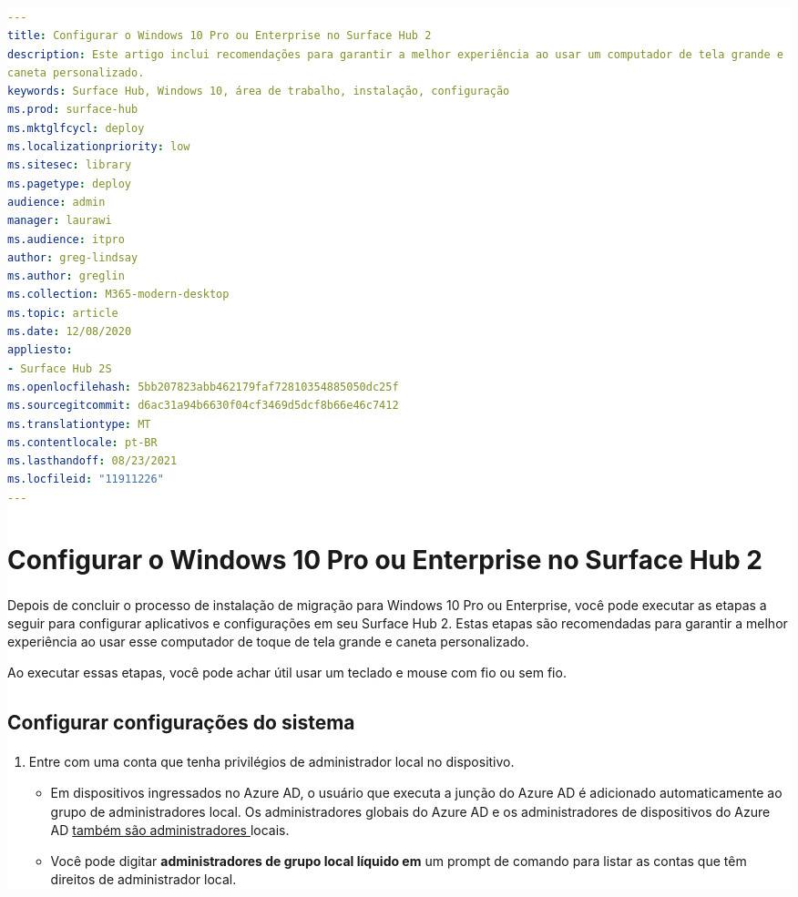 ```yaml
---
title: Configurar o Windows 10 Pro ou Enterprise no Surface Hub 2
description: Este artigo inclui recomendações para garantir a melhor experiência ao usar um computador de tela grande e caneta personalizado.
keywords: Surface Hub, Windows 10, área de trabalho, instalação, configuração
ms.prod: surface-hub
ms.mktglfcycl: deploy
ms.localizationpriority: low
ms.sitesec: library
ms.pagetype: deploy
audience: admin
manager: laurawi
ms.audience: itpro
author: greg-lindsay
ms.author: greglin
ms.collection: M365-modern-desktop
ms.topic: article
ms.date: 12/08/2020
appliesto:
- Surface Hub 2S
ms.openlocfilehash: 5bb207823abb462179faf72810354885050dc25f
ms.sourcegitcommit: d6ac31a94b6630f04cf3469d5dcf8b66e46c7412
ms.translationtype: MT
ms.contentlocale: pt-BR
ms.lasthandoff: 08/23/2021
ms.locfileid: "11911226"
---
```

# <a name="configure-windows-10-pro-or-enterprise-on-surface-hub-2"></a>Configurar o Windows 10 Pro ou Enterprise no Surface Hub 2

Depois de concluir o processo de instalação de migração para Windows 10 Pro ou Enterprise, você pode executar as etapas a seguir para configurar aplicativos e configurações em seu Surface Hub 2. Estas etapas são recomendadas para garantir a melhor experiência ao usar esse computador de toque de tela grande e caneta personalizado.

Ao executar essas etapas, você pode achar útil usar um teclado e mouse com fio ou sem fio.

## <a name="configure-system-settings"></a>Configurar configurações do sistema

1. Entre com uma conta que tenha privilégios de administrador local no dispositivo.  

    - Em dispositivos ingressados no Azure AD, o usuário que executa a junção do Azure AD é adicionado automaticamente ao grupo de administradores local. Os administradores globais do Azure AD e os administradores de dispositivos do Azure AD <a href="https://docs.microsoft.com/azure/active-directory/devices/assign-local-admin" target="_blank"> também são administradores </a> locais. 
    
    - Você pode digitar **administradores de grupo local líquido em** um prompt de comando para listar as contas que têm direitos de administrador local.
    